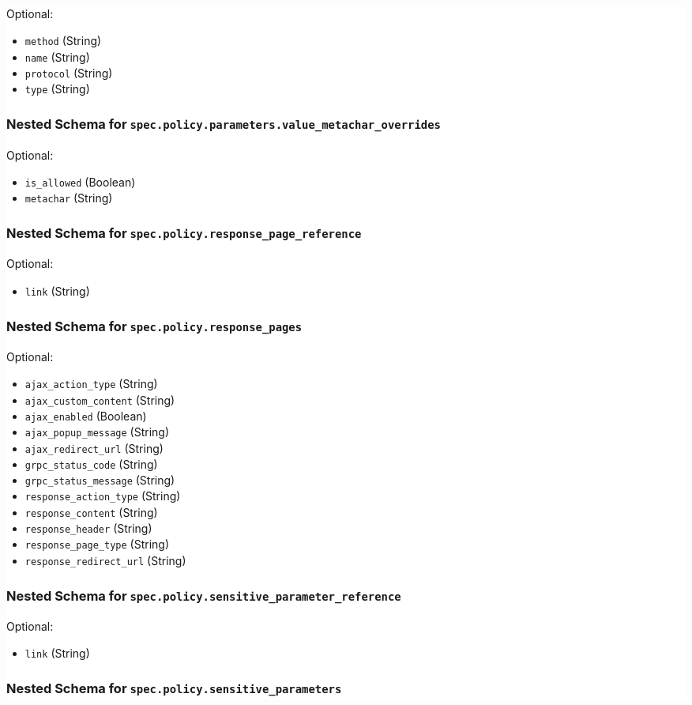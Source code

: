 Optional:

- `method` (String)
- `name` (String)
- `protocol` (String)
- `type` (String)


<a id="nestedatt--spec--policy--parameters--value_metachar_overrides"></a>
### Nested Schema for `spec.policy.parameters.value_metachar_overrides`

Optional:

- `is_allowed` (Boolean)
- `metachar` (String)



<a id="nestedatt--spec--policy--response_page_reference"></a>
### Nested Schema for `spec.policy.response_page_reference`

Optional:

- `link` (String)


<a id="nestedatt--spec--policy--response_pages"></a>
### Nested Schema for `spec.policy.response_pages`

Optional:

- `ajax_action_type` (String)
- `ajax_custom_content` (String)
- `ajax_enabled` (Boolean)
- `ajax_popup_message` (String)
- `ajax_redirect_url` (String)
- `grpc_status_code` (String)
- `grpc_status_message` (String)
- `response_action_type` (String)
- `response_content` (String)
- `response_header` (String)
- `response_page_type` (String)
- `response_redirect_url` (String)


<a id="nestedatt--spec--policy--sensitive_parameter_reference"></a>
### Nested Schema for `spec.policy.sensitive_parameter_reference`

Optional:

- `link` (String)


<a id="nestedatt--spec--policy--sensitive_parameters"></a>
### Nested Schema for `spec.policy.sensitive_parameters`
